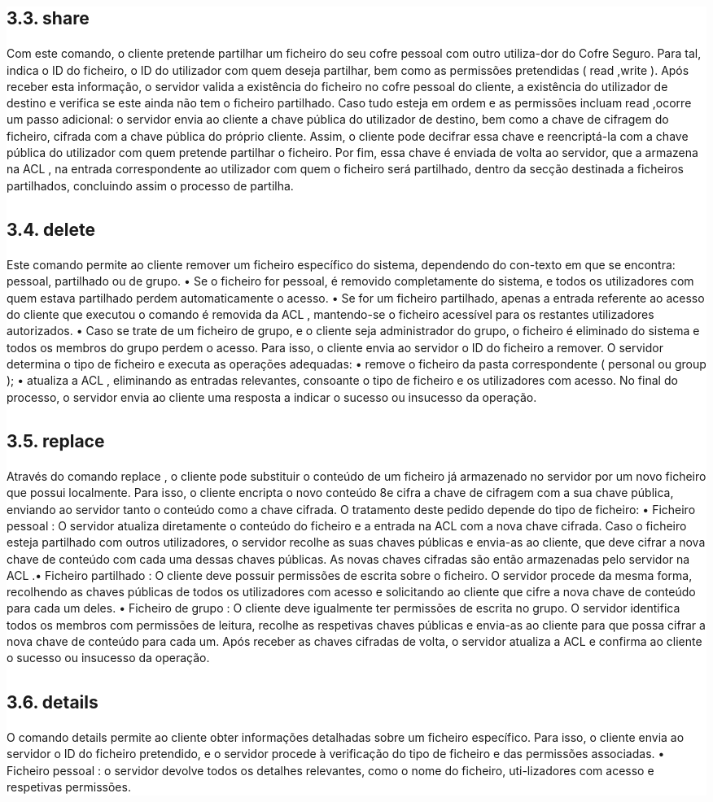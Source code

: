 ## 3.3. share 

Com este comando, o cliente pretende partilhar um ficheiro do seu cofre pessoal com outro utiliza-dor do Cofre Seguro. Para tal, indica o ID do ficheiro, o ID do utilizador com quem deseja partilhar, bem como as permissões pretendidas ( read ,write ). Após receber esta informação, o servidor valida a existência do ficheiro no cofre pessoal do cliente, a existência do utilizador de destino e verifica se este ainda não tem o ficheiro partilhado. Caso tudo esteja em ordem e as permissões incluam read ,ocorre um passo adicional: o servidor envia ao cliente a chave pública do utilizador de destino, bem como a chave de cifragem do ficheiro, cifrada com a chave pública do próprio cliente. Assim, o cliente pode decifrar essa chave e reencriptá-la com a chave pública do utilizador com quem pretende partilhar o ficheiro. Por fim, essa chave é enviada de volta ao servidor, que a armazena na ACL , na entrada correspondente ao utilizador com quem o ficheiro será partilhado, dentro da secção destinada a ficheiros partilhados, concluindo assim o processo de partilha. 

## 3.4. delete 

Este comando permite ao cliente remover um ficheiro específico do sistema, dependendo do con-texto em que se encontra: pessoal, partilhado ou de grupo. • Se o ficheiro for pessoal, é removido completamente do sistema, e todos os utilizadores com quem estava partilhado perdem automaticamente o acesso. • Se for um ficheiro partilhado, apenas a entrada referente ao acesso do cliente que executou o comando é removida da ACL , mantendo-se o ficheiro acessível para os restantes utilizadores autorizados. • Caso se trate de um ficheiro de grupo, e o cliente seja administrador do grupo, o ficheiro é eliminado do sistema e todos os membros do grupo perdem o acesso. Para isso, o cliente envia ao servidor o ID do ficheiro a remover. O servidor determina o tipo de ficheiro e executa as operações adequadas: • remove o ficheiro da pasta correspondente ( personal ou group ); • atualiza a ACL , eliminando as entradas relevantes, consoante o tipo de ficheiro e os utilizadores com acesso. No final do processo, o servidor envia ao cliente uma resposta a indicar o sucesso ou insucesso da operação. 

## 3.5. replace 

Através do comando replace , o cliente pode substituir o conteúdo de um ficheiro já armazenado no servidor por um novo ficheiro que possui localmente. Para isso, o cliente encripta o novo conteúdo 8e cifra a chave de cifragem com a sua chave pública, enviando ao servidor tanto o conteúdo como a chave cifrada. O tratamento deste pedido depende do tipo de ficheiro: • Ficheiro pessoal : O servidor atualiza diretamente o conteúdo do ficheiro e a entrada na ACL com a nova chave cifrada. Caso o ficheiro esteja partilhado com outros utilizadores, o servidor recolhe as suas chaves públicas e envia-as ao cliente, que deve cifrar a nova chave de conteúdo com cada uma dessas chaves públicas. As novas chaves cifradas são então armazenadas pelo servidor na ACL .• Ficheiro partilhado : O cliente deve possuir permissões de escrita sobre o ficheiro. O servidor procede da mesma forma, recolhendo as chaves públicas de todos os utilizadores com acesso e solicitando ao cliente que cifre a nova chave de conteúdo para cada um deles. • Ficheiro de grupo : O cliente deve igualmente ter permissões de escrita no grupo. O servidor identifica todos os membros com permissões de leitura, recolhe as respetivas chaves públicas e envia-as ao cliente para que possa cifrar a nova chave de conteúdo para cada um. Após receber as chaves cifradas de volta, o servidor atualiza a ACL e confirma ao cliente o sucesso ou insucesso da operação. 

## 3.6. details 

O comando details permite ao cliente obter informações detalhadas sobre um ficheiro específico. Para isso, o cliente envia ao servidor o ID do ficheiro pretendido, e o servidor procede à verificação do tipo de ficheiro e das permissões associadas. • Ficheiro pessoal : o servidor devolve todos os detalhes relevantes, como o nome do ficheiro, uti-lizadores com acesso e respetivas permissões.
